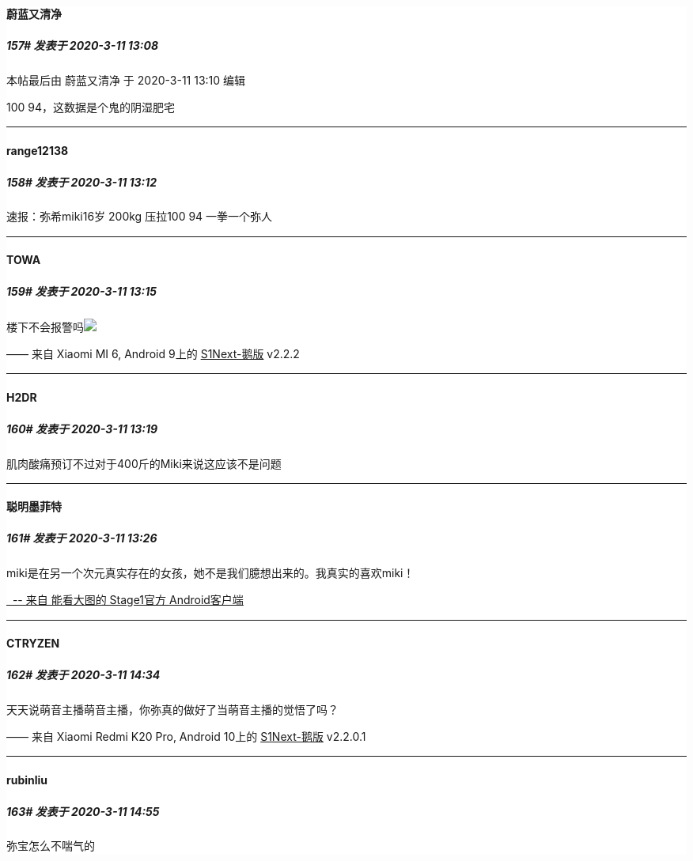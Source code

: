 ####  蔚蓝又清净  
##### 157#       发表于 2020-3-11 13:08

 本帖最后由 蔚蓝又清净 于 2020-3-11 13:10 编辑 

100 94，这数据是个鬼的阴湿肥宅

*****

####  range12138  
##### 158#       发表于 2020-3-11 13:12

速报：弥希miki16岁 200kg 压拉100 94 一拳一个弥人

*****

####  TOWA  
##### 159#       发表于 2020-3-11 13:15

楼下不会报警吗<img src="https://static.saraba1st.com/image/smiley/face2017/067.png" referrerpolicy="no-referrer">

—— 来自 Xiaomi MI 6, Android 9上的 [S1Next-鹅版](https://github.com/ykrank/S1-Next/releases) v2.2.2

*****

####  H2DR  
##### 160#       发表于 2020-3-11 13:19

肌肉酸痛预订不过对于400斤的Miki来说这应该不是问题

*****

####  聪明墨菲特  
##### 161#       发表于 2020-3-11 13:26

miki是在另一个次元真实存在的女孩，她不是我们臆想出来的。我真实的喜欢miki！

[  -- 来自 能看大图的 Stage1官方 Android客户端](https://www.coolapk.com/apk/140634)

*****

####  CTRYZEN  
##### 162#       发表于 2020-3-11 14:34

天天说萌音主播萌音主播，你弥真的做好了当萌音主播的觉悟了吗？

—— 来自 Xiaomi Redmi K20 Pro, Android 10上的 [S1Next-鹅版](https://github.com/ykrank/S1-Next/releases) v2.2.0.1

*****

####  rubinliu  
##### 163#       发表于 2020-3-11 14:55

弥宝怎么不喘气的

